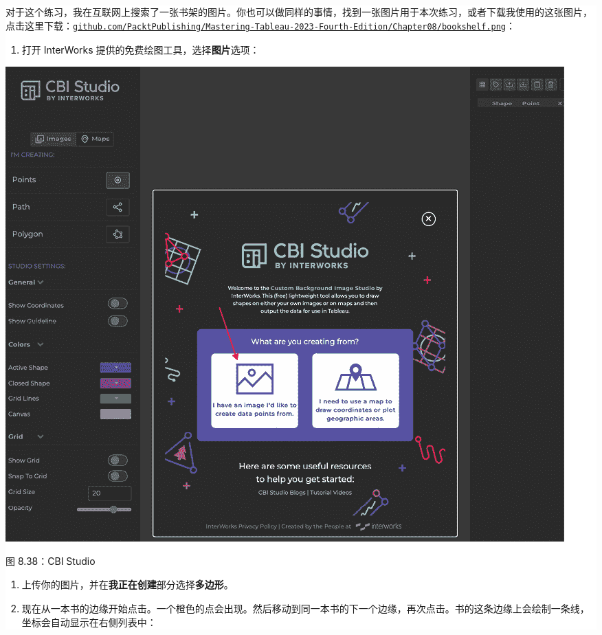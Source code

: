 对于这个练习，我在互联网上搜索了一张书架的图片。你也可以做同样的事情，找到一张图片用于本次练习，或者下载我使用的这张图片，点击这里下载：[`github.com/PacktPublishing/Mastering-Tableau-2023-Fourth-Edition/Chapter08/bookshelf.png`](https://github.com/PacktPublishing/Mastering-Tableau-2023-Fourth-Edition/Chapter08/bookshelf.png)：

1.  打开 InterWorks 提供的免费绘图工具，选择**图片**选项：

![一个包含图表的图片描述自动生成](img/B18435_08_38.png)

图 8.38：CBI Studio

1.  上传你的图片，并在**我正在创建**部分选择**多边形**。

1.  现在从一本书的边缘开始点击。一个橙色的点会出现。然后移动到同一本书的下一个边缘，再次点击。书的这条边缘上会绘制一条线，坐标会自动显示在右侧列表中：
